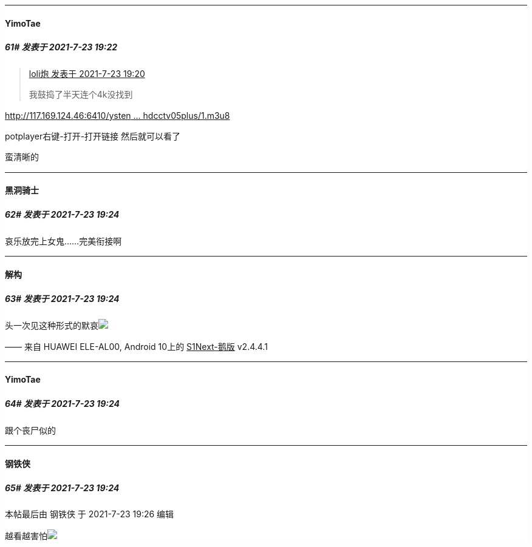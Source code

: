


*****

####  YimoTae  
##### 61#       发表于 2021-7-23 19:22


<blockquote><a href="httphttps://bbs.saraba1st.com/2b/forum.php?mod=redirect&amp;goto=findpost&amp;pid=52073972&amp;ptid=2015306" target="_blank">loli炮 发表于 2021-7-23 19:20</a>

我鼓捣了半天连个4k没找到</blockquote>
[http://117.169.124.46:6410/ysten ... hdcctv05plus/1.m3u8](http://117.169.124.46:6410/ysten-businessmobile/live/hdcctv05plus/1.m3u8)

potplayer右键-打开-打开链接 然后就可以看了

蛮清晰的


*****

####  黑洞骑士  
##### 62#       发表于 2021-7-23 19:24


哀乐放完上女鬼……完美衔接啊


*****

####  解构  
##### 63#       发表于 2021-7-23 19:24


头一次见这种形式的默哀<img src="https://static.saraba1st.com/image/smiley/face2017/001.png" referrerpolicy="no-referrer">

—— 来自 HUAWEI ELE-AL00, Android 10上的 [S1Next-鹅版](https://github.com/ykrank/S1-Next/releases) v2.4.4.1


*****

####  YimoTae  
##### 64#       发表于 2021-7-23 19:24


跟个丧尸似的


*****

####  钢铁侠  
##### 65#       发表于 2021-7-23 19:24


 本帖最后由 钢铁侠 于 2021-7-23 19:26 编辑 

越看越害怕<img src="https://static.saraba1st.com/image/smiley/face2017/143.png" referrerpolicy="no-referrer">
